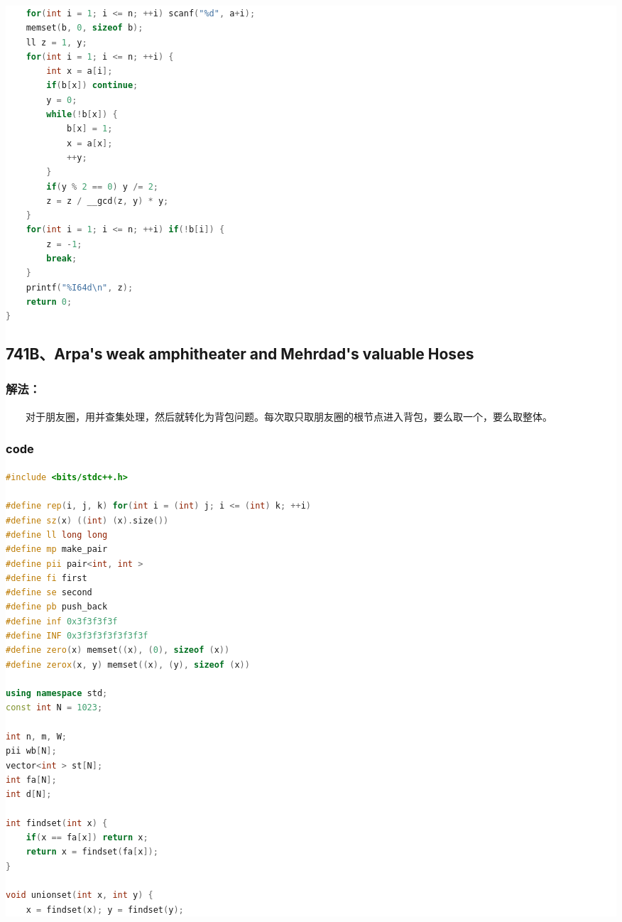 ```cpp
    for(int i = 1; i <= n; ++i) scanf("%d", a+i);
    memset(b, 0, sizeof b);
    ll z = 1, y;
    for(int i = 1; i <= n; ++i) {
        int x = a[i];
        if(b[x]) continue;
        y = 0;
        while(!b[x]) {
            b[x] = 1;
            x = a[x];
            ++y;
        }
        if(y % 2 == 0) y /= 2;
        z = z / __gcd(z, y) * y;
    }
    for(int i = 1; i <= n; ++i) if(!b[i]) {
        z = -1;
        break;
    }
    printf("%I64d\n", z);
    return 0;
}
```

## 741B、Arpa's weak amphitheater and Mehrdad's valuable Hoses
### 解法：
　　对于朋友圈，用并查集处理，然后就转化为背包问题。每次取只取朋友圈的根节点进入背包，要么取一个，要么取整体。

### code
```cpp
#include <bits/stdc++.h>

#define rep(i, j, k) for(int i = (int) j; i <= (int) k; ++i)
#define sz(x) ((int) (x).size())
#define ll long long
#define mp make_pair
#define pii pair<int, int >
#define fi first
#define se second
#define pb push_back
#define inf 0x3f3f3f3f
#define INF 0x3f3f3f3f3f3f3f
#define zero(x) memset((x), (0), sizeof (x))
#define zerox(x, y) memset((x), (y), sizeof (x))

using namespace std;
const int N = 1023;

int n, m, W;
pii wb[N];
vector<int > st[N];
int fa[N];
int d[N];

int findset(int x) {
    if(x == fa[x]) return x;
    return x = findset(fa[x]);
}

void unionset(int x, int y) {
    x = findset(x); y = findset(y);
```